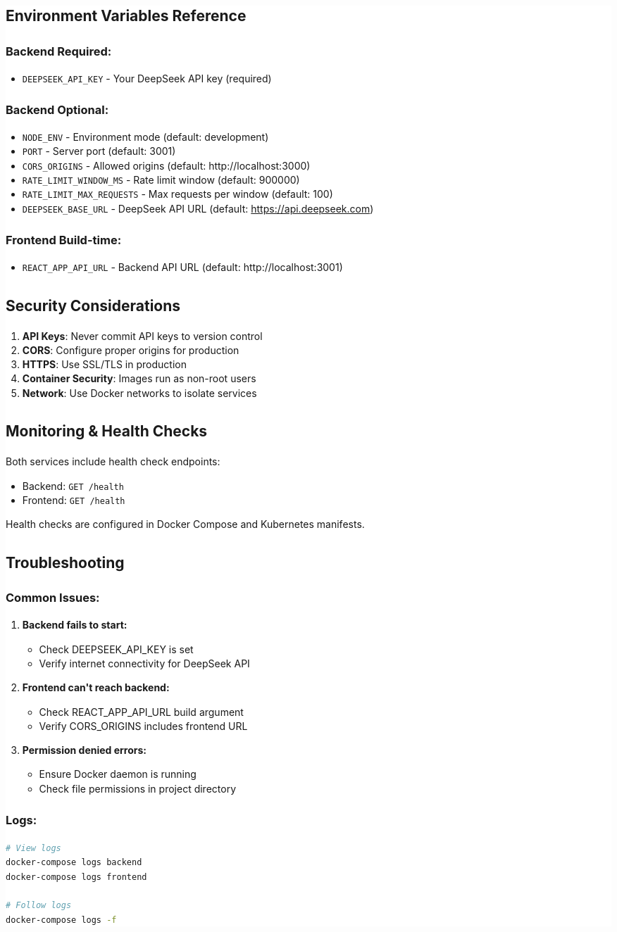 ## Environment Variables Reference

### Backend Required:
- `DEEPSEEK_API_KEY` - Your DeepSeek API key (required)

### Backend Optional:
- `NODE_ENV` - Environment mode (default: development)
- `PORT` - Server port (default: 3001)
- `CORS_ORIGINS` - Allowed origins (default: http://localhost:3000)
- `RATE_LIMIT_WINDOW_MS` - Rate limit window (default: 900000)
- `RATE_LIMIT_MAX_REQUESTS` - Max requests per window (default: 100)
- `DEEPSEEK_BASE_URL` - DeepSeek API URL (default: https://api.deepseek.com)

### Frontend Build-time:
- `REACT_APP_API_URL` - Backend API URL (default: http://localhost:3001)

## Security Considerations

1. **API Keys**: Never commit API keys to version control
2. **CORS**: Configure proper origins for production
3. **HTTPS**: Use SSL/TLS in production
4. **Container Security**: Images run as non-root users
5. **Network**: Use Docker networks to isolate services

## Monitoring & Health Checks

Both services include health check endpoints:
- Backend: `GET /health`
- Frontend: `GET /health`

Health checks are configured in Docker Compose and Kubernetes manifests.

## Troubleshooting

### Common Issues:

1. **Backend fails to start:**
   - Check DEEPSEEK_API_KEY is set
   - Verify internet connectivity for DeepSeek API

2. **Frontend can't reach backend:**
   - Check REACT_APP_API_URL build argument
   - Verify CORS_ORIGINS includes frontend URL

3. **Permission denied errors:**
   - Ensure Docker daemon is running
   - Check file permissions in project directory

### Logs:
```bash
# View logs
docker-compose logs backend
docker-compose logs frontend

# Follow logs
docker-compose logs -f
```
